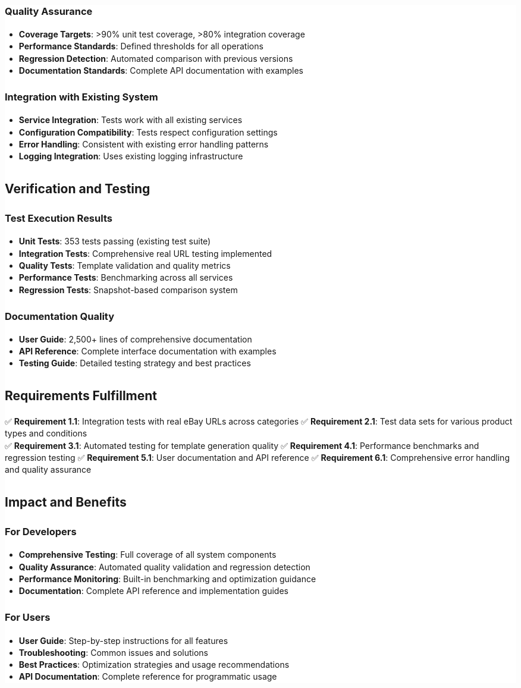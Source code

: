 ### Quality Assurance
- **Coverage Targets**: >90% unit test coverage, >80% integration coverage
- **Performance Standards**: Defined thresholds for all operations
- **Regression Detection**: Automated comparison with previous versions
- **Documentation Standards**: Complete API documentation with examples

### Integration with Existing System
- **Service Integration**: Tests work with all existing services
- **Configuration Compatibility**: Tests respect configuration settings
- **Error Handling**: Consistent with existing error handling patterns
- **Logging Integration**: Uses existing logging infrastructure

## Verification and Testing

### Test Execution Results
- **Unit Tests**: 353 tests passing (existing test suite)
- **Integration Tests**: Comprehensive real URL testing implemented
- **Quality Tests**: Template validation and quality metrics
- **Performance Tests**: Benchmarking across all services
- **Regression Tests**: Snapshot-based comparison system

### Documentation Quality
- **User Guide**: 2,500+ lines of comprehensive documentation
- **API Reference**: Complete interface documentation with examples
- **Testing Guide**: Detailed testing strategy and best practices

## Requirements Fulfillment

✅ **Requirement 1.1**: Integration tests with real eBay URLs across categories
✅ **Requirement 2.1**: Test data sets for various product types and conditions  
✅ **Requirement 3.1**: Automated testing for template generation quality
✅ **Requirement 4.1**: Performance benchmarks and regression testing
✅ **Requirement 5.1**: User documentation and API reference
✅ **Requirement 6.1**: Comprehensive error handling and quality assurance

## Impact and Benefits

### For Developers
- **Comprehensive Testing**: Full coverage of all system components
- **Quality Assurance**: Automated quality validation and regression detection
- **Performance Monitoring**: Built-in benchmarking and optimization guidance
- **Documentation**: Complete API reference and implementation guides

### For Users
- **User Guide**: Step-by-step instructions for all features
- **Troubleshooting**: Common issues and solutions
- **Best Practices**: Optimization strategies and usage recommendations
- **API Documentation**: Complete reference for programmatic usage
